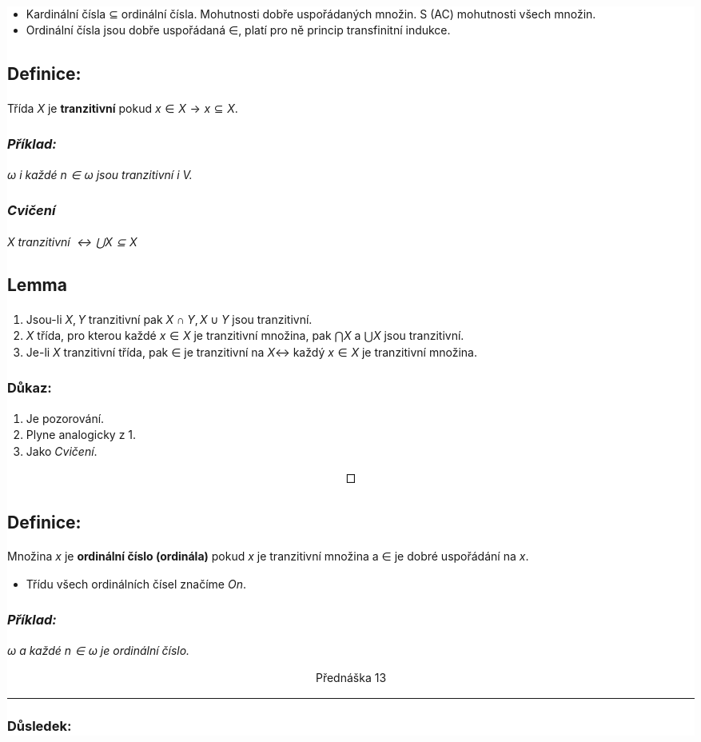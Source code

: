 - Kardinální čísla $\subseteq$ ordinální čísla. Mohutnosti dobře uspořádaných množin. S (AC) mohutnosti všech množin.
- Ordinální čísla jsou dobře uspořádaná $\in$, platí pro ně princip transfinitní indukce.

## Definice:

Třída $X$ je **tranzitivní** pokud $x \in X \rightarrow x \subseteq X$.

### *Příklad:*

*$\omega$ i každé $n \in \omega$ jsou tranzitivní i $V$.*

### *Cvičení*

*$X$ tranzitivní $\leftrightarrow \bigcup X \subseteq X$*

## Lemma

1.  Jsou-li $X,Y$ tranzitivní pak $X \cap Y, X \cup Y$ jsou tranzitivní.
2.  $X$ třída, pro kterou každé $x \in X$ je tranzitivní množina, pak $\bigcap X \text{ a } \bigcup X$ jsou tranzitivní.
3.  Je-li $X$ tranzitivní třída, pak $\in$ je tranzitivní na $X \leftrightarrow$ každý $x \in X$ je tranzitivní množina.

### Důkaz:

1.  Je pozorování.
2.  Plyne analogicky z 1.
3.  Jako *Cvičení*.

$$
\Box
$$

## Definice:

Množina $x$ je **ordinální číslo (ordinála)** pokud $x$ je tranzitivní množina a $\in$ je dobré uspořádání na $x$.

- Třídu všech ordinálních čísel značíme $On$.

### *Příklad:*

*$\omega$ a každé $n \in \omega$ je ordinální číslo.*

$$
\text{Přednáška 13}
$$

* * *

### Důsledek:
